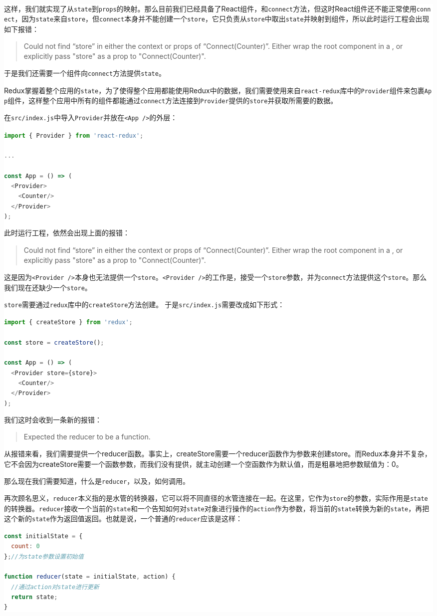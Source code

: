 
这样，我们就实现了从`state`到`props`的映射。那么目前我们已经具备了React组件，和`connect`方法，但这时React组件还不能正常使用`connect`，因为`state`来自`store`，但`connect`本身并不能创建一个`store`，它只负责从`store`中取出`state`并映射到组件，所以此时运行工程会出现如下报错：

>Could not find “store” in either the context or props of “Connect(Counter)”. Either wrap the root component in a , or explicitly pass "store" as a prop to "Connect(Counter)".

于是我们还需要一个组件向`connect`方法提供`state`。


Redux掌握着整个应用的`state`，为了使得整个应用都能使用Redux中的数据，我们需要使用来自`react-redux`库中的`Provider`组件来包裹`App`组件，这样整个应用中所有的组件都能通过`connect`方法连接到`Provider`提供的`store`并获取所需要的数据。


在`src/index.js`中导入`Provider`并放在`<App />`的外层：
```js
import { Provider } from 'react-redux';

...

const App = () => (
  <Provider>
    <Counter/>
  </Provider>
);
```
此时运行工程，依然会出现上面的报错：
>Could not find “store” in either the context or props of “Connect(Counter)”. Either wrap the root component in a , or explicitly pass "store" as a prop to "Connect(Counter)".

这是因为`<Provider />`本身也无法提供一个`store`。`<Provider />`的工作是，接受一个`store`参数，并为`connect`方法提供这个`store`。那么我们现在还缺少一个`store`。

`store`需要通过`redux`库中的`createStore`方法创建。
于是`src/index.js`需要改成如下形式：
```js
import { createStore } from 'redux';

const store = createStore();

const App = () => (
  <Provider store={store}>
    <Counter/>
  </Provider>
);
```
我们这时会收到一条新的报错：
>Expected the reducer to be a function.

从报错来看，我们需要提供一个reducer函数。事实上，createStore需要一个reducer函数作为参数来创建store。而Redux本身并不复杂，它不会因为createStore需要一个函数参数，而我们没有提供，就主动创建一个空函数作为默认值，而是粗暴地把参数赋值为：0。


那么现在我们需要知道，什么是`reducer`，以及，如何调用。


再次顾名思义，`reducer`本义指的是水管的转换器，它可以将不同直径的水管连接在一起。在这里，它作为`store`的参数，实际作用是`state`的转换器。`reducer`接收一个当前的`state`和一个告知如何对`state`对象进行操作的`action`作为参数，将当前的`state`转换为新的`state`，再把这个新的`state`作为返回值返回。也就是说，一个普通的`reducer`应该是这样：
```js
const initialState = {
  count: 0
};//为state参数设置初始值

function reducer(state = initialState, action) {
  //通过action对state进行更新
  return state;
}
```
